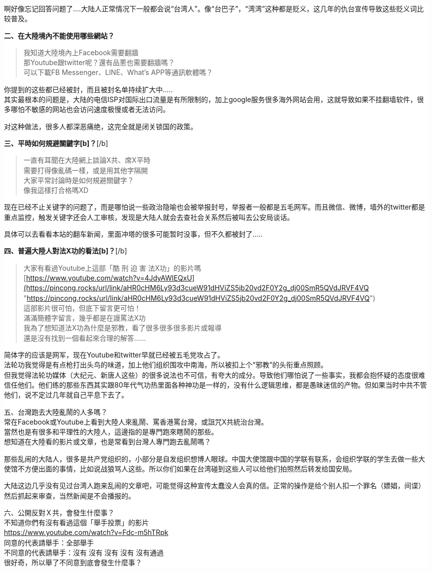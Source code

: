 啊好像忘记回答问题了....大陆人正常情况下一般都会说“台湾人”。像“台巴子”，“湾湾”这种都是贬义，这几年的仇台宣传导致这些贬义词比较普及。  
  
**二、在大陸境內不能使用哪些網站？**  
  

> 我知道大陸境內上Facebook需要翻牆  
> 那Youtube跟twitter呢？還有品蔥也需要翻牆嗎？  
> 可以下載FB Messenger、LINE、What’s APP等通訊軟體嗎？

  
  
你提到的这些都已经被封，而且被封名单持续扩大中.....  
其实最根本的问题是，大陆的电信ISP对国际出口流量是有所限制的，加上google服务很多海外网站会用，这就导致如果不挂翻墙软件，很多哪怕不敏感的网站也会访问速度极慢或者无法访问。  
  
对这种做法，很多人都深恶痛绝，这完全就是闭关锁国的政策。  
  
**三、平時如何規避關鍵字\[b\]？**\[/b\]  
  

> 一直有耳聞在大陸網上談論X共、席X平時  
> 需要打得像亂碼一樣，或是用其他字隔開  
> 大家平常討論時是如何規避關鍵字？  
> 像我這樣打合格嗎XD

  
  
现在已经不止关键字的问题了，而是哪怕说一些政治隐喻也会被举报封号，举报者一般都是五毛网军。而且微信、微博，墙外的twitter都是重点监控，触发关键字还会人工审核，发现是大陆人就会去查社会关系然后被叫去公安局谈话。  
  
具体可以去看看本站的翻车新闻，里面冲塔的很多可能暂时没事，但不久都被封了.....  
  
  
**四、普遍大陸人對法X功的看法\[b\]？**\[/b\]  
  

> 大家有看過Youtube上這部「酷 刑 迫 害 法X功」的影片嗎  
> [https://www.youtube.com/watch?v=4JdyAWIEQxU](https://pincong.rocks/url/link/aHR0cHM6Ly93d3cueW91dHViZS5jb20vd2F0Y2g_dj00SmR5QVdJRVF4VQ "https://pincong.rocks/url/link/aHR0cHM6Ly93d3cueW91dHViZS5jb20vd2F0Y2g_dj00SmR5QVdJRVF4VQ")  
> 這部影片很可怕，但底下留言更可怕！  
> 滿滿簡體字留言，幾乎都是在謾罵法X功  
> 我為了想知道法X功為什麼是邪教，看了很多很多很多影片或報導  
> 還是沒有找到一個看起來合理的解答......

  
  
简体字的应该是网军，现在Youtube和twitter早就已经被五毛党攻占了。  
法轮功我觉得是有点枪打出头鸟的味道，加上他们组织围攻中南海，所以被扣上个“邪教”的头衔重点照顾。  
但我觉得法轮功媒体（大纪元、新唐人这些）的很多说法也不可信，有夸大的成分。导致他们哪怕说了一些事实，我都会抱怀疑的态度很难信任他们。他们练的那些东西其实跟80年代气功热里面各种神功是一样的，没有什么逻辑思维，都是愚昧迷信的产物。但如果当时中共不管他们，说不定过几年就自己平息下去了。  
  
五、台灣跑去大陸亂鬧的人多嗎？  
常在Facebook或Youtube上看到大陸人來亂鬧、罵香港罵台灣，或詛咒X共統治台灣。  
當然也是有很多和平理性的大陸人，這邊指的是專門跑來瞎鬧的那些。  
想知道在大陸看的影片或文章，也是常看到台灣人專門跑去亂鬧嗎？  
  
那些乱闹的大陆人，很多是共产党组织的，小部分是自发组织想博人眼球。中国大使馆跟中国的学联有联系，会组织学联的学生去做一些大使馆不方便出面的事情，比如说战狼骂人这些。所以你们如果在台湾碰到这些人可以给他们拍照然后转发给国安局。  
  
大陆这边几乎没有见过台湾人跑来乱闹的文章吧，可能觉得这种宣传太蠢没人会真的信。正常的操作是给个别人扣一个罪名（嫖娼，间谍）然后抓起来审查，当然新闻是不会播报的。  
  
  
六、公開反對Ｘ共，會發生什麼事？  
不知道你們有沒有看過這個「舉手投票」的影片  
https://www.youtube.com/watch?v=Fdc-m5hTRpk  
同意的代表請舉手：全部舉手  
不同意的代表請舉手：沒有 沒有 沒有 沒有 沒有通過  
很好奇，所以舉了不同意到底會發生什麼事？  
  